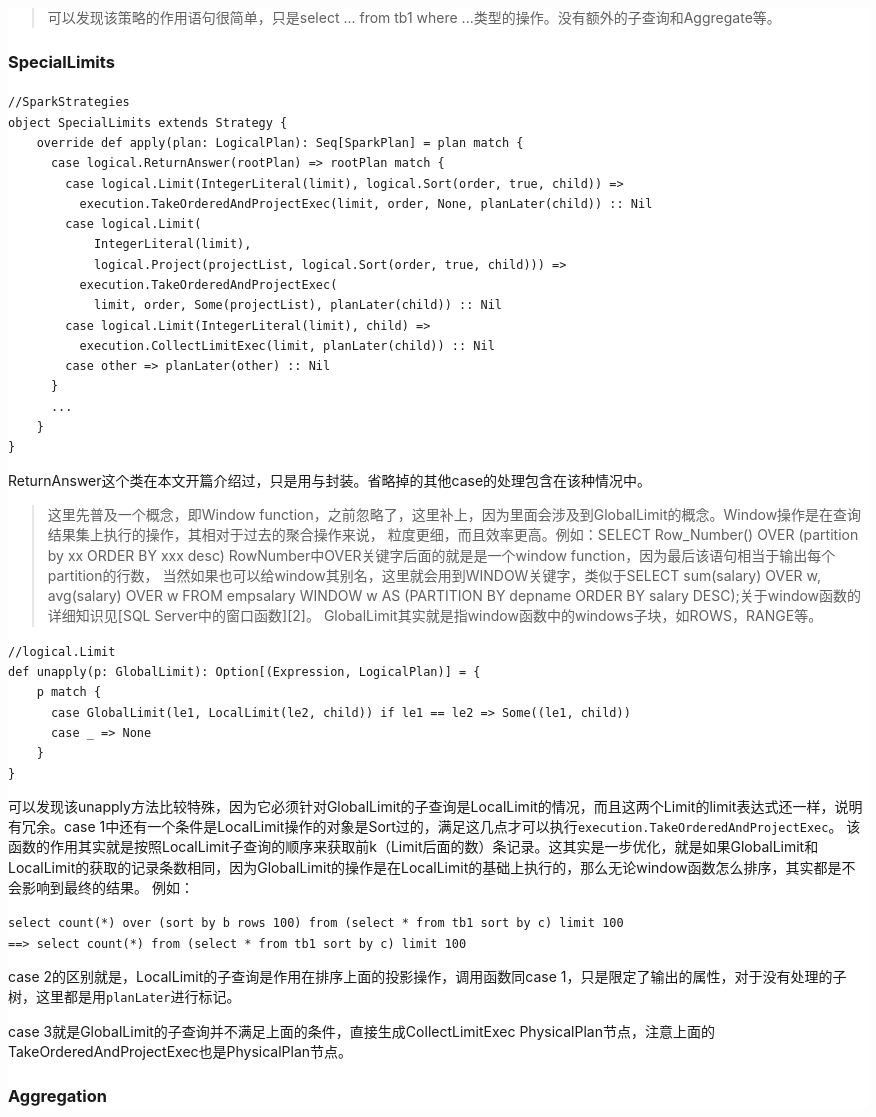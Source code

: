 > 可以发现该策略的作用语句很简单，只是select ... from tb1 where ...类型的操作。没有额外的子查询和Aggregate等。

### SpecialLimits

	//SparkStrategies
	object SpecialLimits extends Strategy {
		override def apply(plan: LogicalPlan): Seq[SparkPlan] = plan match {
		  case logical.ReturnAnswer(rootPlan) => rootPlan match {
			case logical.Limit(IntegerLiteral(limit), logical.Sort(order, true, child)) =>
			  execution.TakeOrderedAndProjectExec(limit, order, None, planLater(child)) :: Nil
			case logical.Limit(
				IntegerLiteral(limit),
				logical.Project(projectList, logical.Sort(order, true, child))) =>
			  execution.TakeOrderedAndProjectExec(
				limit, order, Some(projectList), planLater(child)) :: Nil
			case logical.Limit(IntegerLiteral(limit), child) =>
			  execution.CollectLimitExec(limit, planLater(child)) :: Nil
			case other => planLater(other) :: Nil
		  }
		  ...
		}
	}

ReturnAnswer这个类在本文开篇介绍过，只是用与封装。省略掉的其他case的处理包含在该种情况中。

> 这里先普及一个概念，即Window function，之前忽略了，这里补上，因为里面会涉及到GlobalLimit的概念。Window操作是在查询结果集上执行的操作，其相对于过去的聚合操作来说，
粒度更细，而且效率更高。例如：SELECT Row_Number() OVER (partition by xx ORDER BY xxx desc) RowNumber中OVER关键字后面的就是是一个window function，因为最后该语句相当于输出每个partition的行数，
当然如果也可以给window其别名，这里就会用到WINDOW关键字，类似于SELECT sum(salary) OVER w, avg(salary) OVER w FROM empsalary WINDOW w AS (PARTITION BY depname ORDER BY salary DESC);关于window函数的详细知识见[SQL Server中的窗口函数][2]。
GlobalLimit其实就是指window函数中的windows子块，如ROWS，RANGE等。

	//logical.Limit
	def unapply(p: GlobalLimit): Option[(Expression, LogicalPlan)] = {
		p match {
		  case GlobalLimit(le1, LocalLimit(le2, child)) if le1 == le2 => Some((le1, child))
		  case _ => None
		}
	}
	
可以发现该unapply方法比较特殊，因为它必须针对GlobalLimit的子查询是LocalLimit的情况，而且这两个Limit的limit表达式还一样，说明有冗余。case 1中还有一个条件是LocalLimit操作的对象是Sort过的，满足这几点才可以执行`execution.TakeOrderedAndProjectExec`。
该函数的作用其实就是按照LocalLimit子查询的顺序来获取前k（Limit后面的数）条记录。这其实是一步优化，就是如果GlobalLimit和LocalLimit的获取的记录条数相同，因为GlobalLimit的操作是在LocalLimit的基础上执行的，那么无论window函数怎么排序，其实都是不会影响到最终的结果。
例如：

	select count(*) over (sort by b rows 100) from (select * from tb1 sort by c) limit 100 
	==> select count(*) from (select * from tb1 sort by c) limit 100

case 2的区别就是，LocalLimit的子查询是作用在排序上面的投影操作，调用函数同case 1，只是限定了输出的属性，对于没有处理的子树，这里都是用`planLater`进行标记。

case 3就是GlobalLimit的子查询并不满足上面的条件，直接生成CollectLimitExec PhysicalPlan节点，注意上面的TakeOrderedAndProjectExec也是PhysicalPlan节点。

### Aggregation

